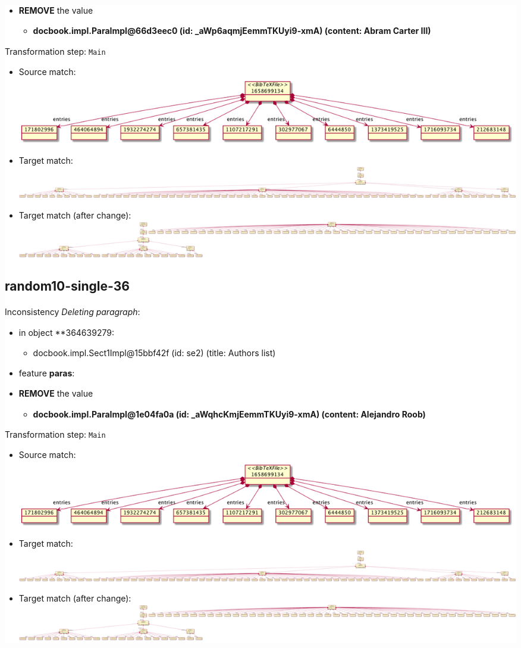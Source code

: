 * **REMOVE** the value 

	* **docbook.impl.ParaImpl@66d3eec0 (id: _aWp6aqmjEemmTKUyi9-xmA) (content: Abram Carter III)**

Transformation step: `Main`

* Source match: ![source match](./random10-single-36_in.png)

* Target match: ![target match](./random10-single-36_out.png)

* Target match (after change): ![target match](./random10-single-36_out_post.png)

## random10-single-36

Inconsistency *Deleting paragraph*:

* in object **364639279:

	* docbook.impl.Sect1Impl@15bbf42f (id: se2) (title: Authors list) 

* feature **paras**:

* **REMOVE** the value 

	* **docbook.impl.ParaImpl@1e04fa0a (id: _aWqhcKmjEemmTKUyi9-xmA) (content: Alejandro Roob)**

Transformation step: `Main`

* Source match: ![source match](./random10-single-36_in.png)

* Target match: ![target match](./random10-single-36_out.png)

* Target match (after change): ![target match](./random10-single-36_out_post.png)
